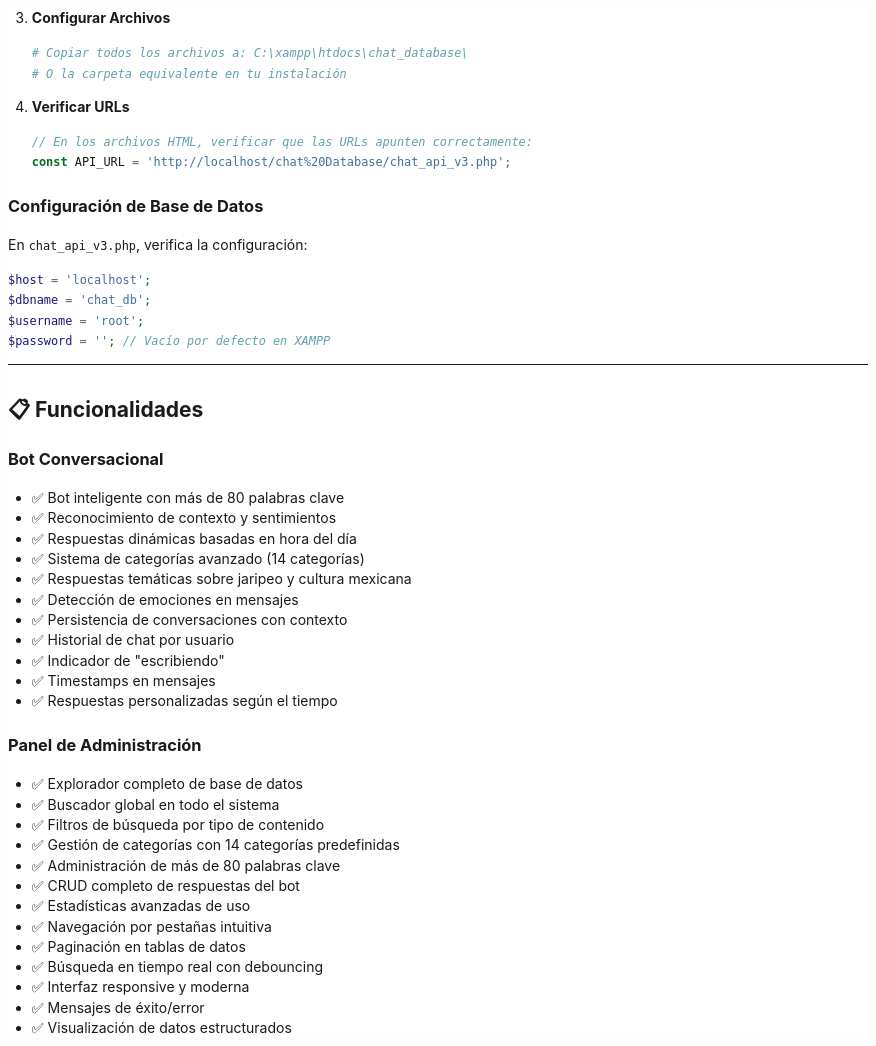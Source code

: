 3. **Configurar Archivos**
   ```bash
   # Copiar todos los archivos a: C:\xampp\htdocs\chat_database\
   # O la carpeta equivalente en tu instalación
   ```

4. **Verificar URLs**
   ```javascript
   // En los archivos HTML, verificar que las URLs apunten correctamente:
   const API_URL = 'http://localhost/chat%20Database/chat_api_v3.php';
   ```

### **Configuración de Base de Datos**

En `chat_api_v3.php`, verifica la configuración:
```php
$host = 'localhost';
$dbname = 'chat_db';
$username = 'root';
$password = ''; // Vacío por defecto en XAMPP
```

---

## 📋 Funcionalidades

### **Bot Conversacional**
- ✅ Bot inteligente con más de 80 palabras clave
- ✅ Reconocimiento de contexto y sentimientos
- ✅ Respuestas dinámicas basadas en hora del día
- ✅ Sistema de categorías avanzado (14 categorías)
- ✅ Respuestas temáticas sobre jaripeo y cultura mexicana
- ✅ Detección de emociones en mensajes
- ✅ Persistencia de conversaciones con contexto
- ✅ Historial de chat por usuario
- ✅ Indicador de "escribiendo"
- ✅ Timestamps en mensajes
- ✅ Respuestas personalizadas según el tiempo

### **Panel de Administración**
- ✅ Explorador completo de base de datos
- ✅ Buscador global en todo el sistema
- ✅ Filtros de búsqueda por tipo de contenido
- ✅ Gestión de categorías con 14 categorías predefinidas
- ✅ Administración de más de 80 palabras clave
- ✅ CRUD completo de respuestas del bot
- ✅ Estadísticas avanzadas de uso
- ✅ Navegación por pestañas intuitiva
- ✅ Paginación en tablas de datos
- ✅ Búsqueda en tiempo real con debouncing
- ✅ Interfaz responsive y moderna
- ✅ Mensajes de éxito/error
- ✅ Visualización de datos estructurados
